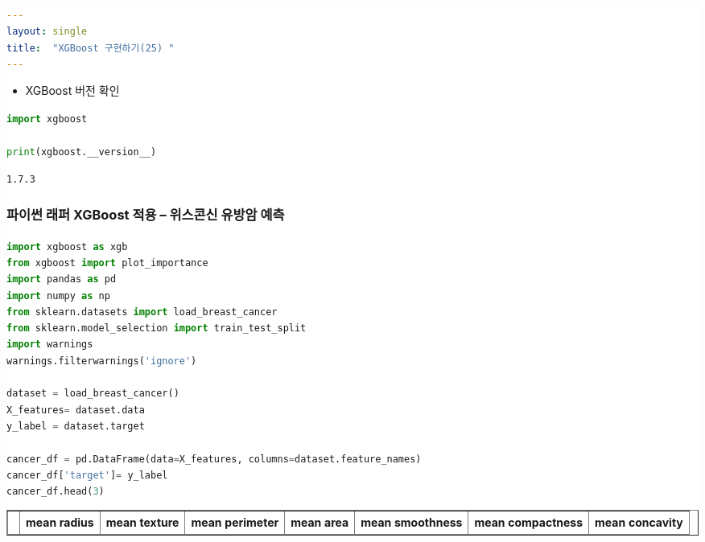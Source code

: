 ```yaml
---
layout: single
title:  "XGBoost 구현하기(25) "
---
```


* XGBoost 버전 확인


```python
import xgboost

print(xgboost.__version__)
```

    1.7.3
    

### 파이썬 래퍼 XGBoost 적용 – 위스콘신 유방암 예측


```python
import xgboost as xgb
from xgboost import plot_importance
import pandas as pd
import numpy as np
from sklearn.datasets import load_breast_cancer
from sklearn.model_selection import train_test_split
import warnings
warnings.filterwarnings('ignore')

dataset = load_breast_cancer()
X_features= dataset.data
y_label = dataset.target

cancer_df = pd.DataFrame(data=X_features, columns=dataset.feature_names)
cancer_df['target']= y_label
cancer_df.head(3)

```




<div>
<style scoped>
    .dataframe tbody tr th:only-of-type {
        vertical-align: middle;
    }

    .dataframe tbody tr th {
        vertical-align: top;
    }

    .dataframe thead th {
        text-align: right;
    }
</style>
<table border="1" class="dataframe">
  <thead>
    <tr style="text-align: right;">
      <th></th>
      <th>mean radius</th>
      <th>mean texture</th>
      <th>mean perimeter</th>
      <th>mean area</th>
      <th>mean smoothness</th>
      <th>mean compactness</th>
      <th>mean concavity</th>